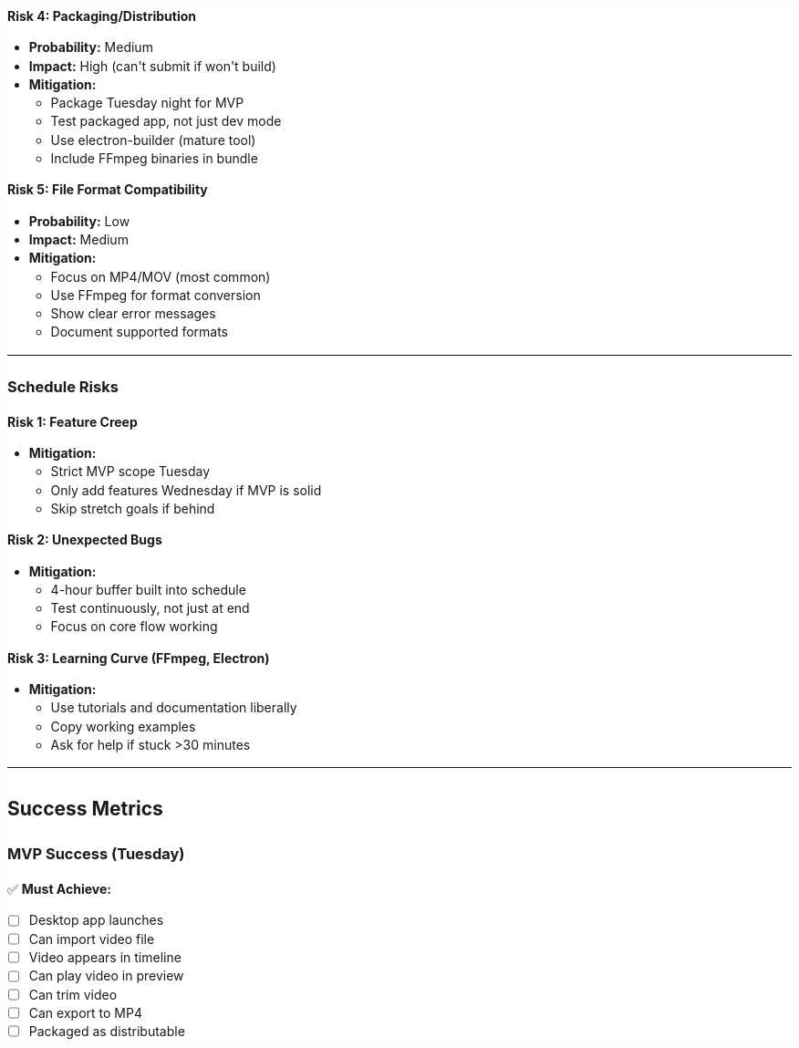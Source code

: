 **Risk 4: Packaging/Distribution**
- **Probability:** Medium
- **Impact:** High (can't submit if won't build)
- **Mitigation:**
  - Package Tuesday night for MVP
  - Test packaged app, not just dev mode
  - Use electron-builder (mature tool)
  - Include FFmpeg binaries in bundle

**Risk 5: File Format Compatibility**
- **Probability:** Low
- **Impact:** Medium
- **Mitigation:**
  - Focus on MP4/MOV (most common)
  - Use FFmpeg for format conversion
  - Show clear error messages
  - Document supported formats

---

### Schedule Risks

**Risk 1: Feature Creep**
- **Mitigation:** 
  - Strict MVP scope Tuesday
  - Only add features Wednesday if MVP is solid
  - Skip stretch goals if behind

**Risk 2: Unexpected Bugs**
- **Mitigation:**
  - 4-hour buffer built into schedule
  - Test continuously, not just at end
  - Focus on core flow working

**Risk 3: Learning Curve (FFmpeg, Electron)**
- **Mitigation:**
  - Use tutorials and documentation liberally
  - Copy working examples
  - Ask for help if stuck >30 minutes

---

## Success Metrics

### MVP Success (Tuesday)
✅ **Must Achieve:**
- [ ] Desktop app launches
- [ ] Can import video file
- [ ] Video appears in timeline
- [ ] Can play video in preview
- [ ] Can trim video
- [ ] Can export to MP4
- [ ] Packaged as distributable
